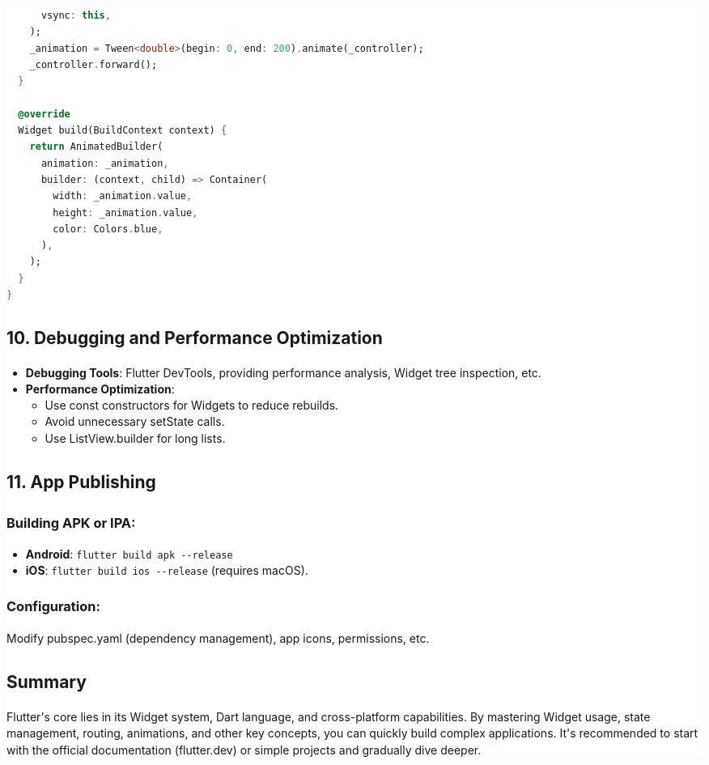 ```dart
      vsync: this,
    );
    _animation = Tween<double>(begin: 0, end: 200).animate(_controller);
    _controller.forward();
  }

  @override
  Widget build(BuildContext context) {
    return AnimatedBuilder(
      animation: _animation,
      builder: (context, child) => Container(
        width: _animation.value,
        height: _animation.value,
        color: Colors.blue,
      ),
    );
  }
}
```

## 10. Debugging and Performance Optimization

- **Debugging Tools**: Flutter DevTools, providing performance analysis, Widget tree inspection, etc.
- **Performance Optimization**:
  - Use const constructors for Widgets to reduce rebuilds.
  - Avoid unnecessary setState calls.
  - Use ListView.builder for long lists.

## 11. App Publishing

### Building APK or IPA:
- **Android**: `flutter build apk --release`
- **iOS**: `flutter build ios --release` (requires macOS).

### Configuration: 
Modify pubspec.yaml (dependency management), app icons, permissions, etc.

## Summary

Flutter's core lies in its Widget system, Dart language, and cross-platform capabilities. By mastering Widget usage, state management, routing, animations, and other key concepts, you can quickly build complex applications. It's recommended to start with the official documentation (flutter.dev) or simple projects and gradually dive deeper.

